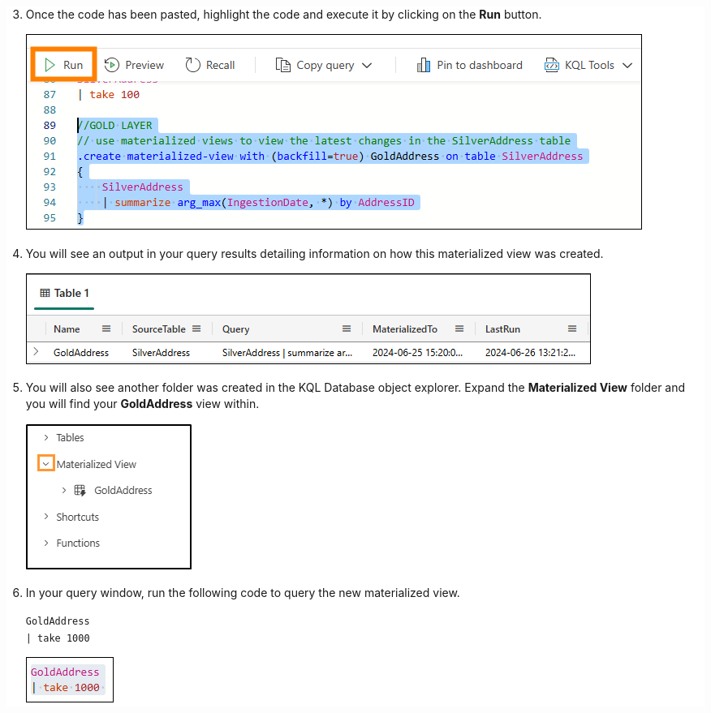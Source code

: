 3. Once the code has been pasted, highlight the code and execute it by
clicking on the **Run** button.

    ![](../media/lab-04/image43.png)

4. You will see an output in your query results detailing information
on how this materialized view was created.

    ![](../media/lab-04/image44.png)

5. You will also see another folder was created in the KQL Database
object explorer. Expand the **Materialized View** folder and you
will find your **GoldAddress** view within.

    ![](../media/lab-04/image45.png)

6. In your query window, run the following code to query the new
materialized view.

    ```
    GoldAddress
    | take 1000
    ```

    ![](../media/lab-04/image47.png)
